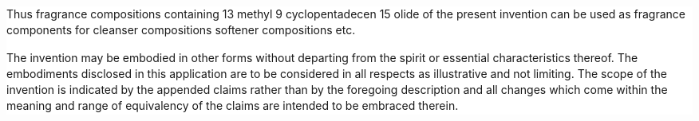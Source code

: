 Thus fragrance compositions containing 13 methyl 9 cyclopentadecen 15 olide of the present invention can be used as fragrance components for cleanser compositions softener compositions etc.

The invention may be embodied in other forms without departing from the spirit or essential characteristics thereof. The embodiments disclosed in this application are to be considered in all respects as illustrative and not limiting. The scope of the invention is indicated by the appended claims rather than by the foregoing description and all changes which come within the meaning and range of equivalency of the claims are intended to be embraced therein.

